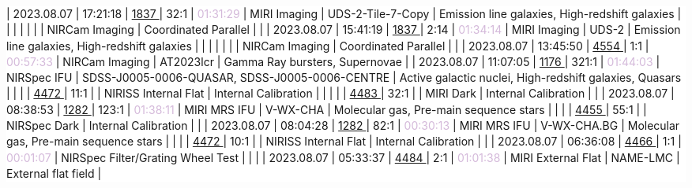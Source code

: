 | 2023.08.07 | 17:21:18  | <a href="https://www.stsci.edu/jwst-program-info/program/?program=1837"> 1837 </a> |  32:1  |  <span style="color:#d4b9da;"> 01:31:29 </span>  | MIRI Imaging                          | UDS-2-Tile-7-Copy                            |  Emission line galaxies,  High-redshift galaxies  |
|  |  |  |   |  |  NIRCam Imaging                        | Coordinated Parallel  |   |
| 2023.08.07 | 15:41:19  | <a href="https://www.stsci.edu/jwst-program-info/program/?program=1837"> 1837 </a> |   2:14 |  <span style="color:#d4b9da;"> 01:34:14 </span>  | MIRI Imaging                          | UDS-2                                        |  Emission line galaxies,  High-redshift galaxies  |
|  |  |  |   |  |  NIRCam Imaging                        | Coordinated Parallel  |   |
| 2023.08.07 | 13:45:50  | <a href="https://www.stsci.edu/jwst-program-info/program/?program=4554"> 4554 </a> |   1:1  |  <span style="color:#d4b9da;"> 00:57:33 </span>  | NIRCam Imaging                        | AT2023lcr                                    |  Gamma Ray bursters,  Supernovae                  |
| 2023.08.07 | 11:07:05  | <a href="https://www.stsci.edu/jwst-program-info/program/?program=1176"> 1176 </a> | 321:1  |  <span style="color:#d4b9da;"> 01:44:03 </span>  | NIRSpec IFU              | SDSS-J0005-0006-QUASAR, SDSS-J0005-0006-CENTRE  |  Active galactic nuclei,  High-redshift galaxies,  Quasars |
|  |  | <a href="https://www.stsci.edu/jwst-program-info/program/?program=4472"> 4472 </a> |  11:1  |  |  NIRISS Internal Flat                  | Internal Calibration  |   |
|  |  | <a href="https://www.stsci.edu/jwst-program-info/program/?program=4483"> 4483 </a> |  32:1  |  |  MIRI Dark                             | Internal Calibration  |   |
| 2023.08.07 | 08:38:53  | <a href="https://www.stsci.edu/jwst-program-info/program/?program=1282"> 1282 </a> | 123:1  |  <span style="color:#d4b9da;"> 01:38:11 </span>  | MIRI MRS IFU   | V-WX-CHA                                     |  Molecular gas,  Pre-main sequence stars          |
|  |  | <a href="https://www.stsci.edu/jwst-program-info/program/?program=4455"> 4455 </a> |  55:1  |  |  NIRSpec Dark                          | Internal Calibration  |   |
| 2023.08.07 | 08:04:28  | <a href="https://www.stsci.edu/jwst-program-info/program/?program=1282"> 1282 </a> |  82:1  |  <span style="color:#d4b9da;"> 00:30:13 </span>  | MIRI MRS IFU   | V-WX-CHA.BG                                  |  Molecular gas,  Pre-main sequence stars          |
|  |  | <a href="https://www.stsci.edu/jwst-program-info/program/?program=4472"> 4472 </a> |  10:1  |  |  NIRISS Internal Flat                  | Internal Calibration  |   |
| 2023.08.07 | 06:36:08  | <a href="https://www.stsci.edu/jwst-program-info/program/?program=4466"> 4466 </a> |   1:1  |  <span style="color:#d4b9da;"> 00:01:07 </span>  | NIRSpec Filter/Grating Wheel Test     |                                              |                                                   |
| 2023.08.07 | 05:33:37  | <a href="https://www.stsci.edu/jwst-program-info/program/?program=4484"> 4484 </a> |   2:1  |  <span style="color:#d4b9da;"> 01:01:38 </span>  | MIRI External Flat                    | NAME-LMC                                     |  External flat field                              |
